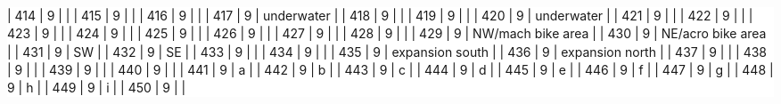 | 414              | 9                 |                               |
| 415              | 9                 |                               |
| 416              | 9                 |                               |
| 417              | 9                 | underwater                    |
| 418              | 9                 |                               |
| 419              | 9                 |                               |
| 420              | 9                 | underwater                    |
| 421              | 9                 |                               |
| 422              | 9                 |                               |
| 423              | 9                 |                               |
| 424              | 9                 |                               |
| 425              | 9                 |                               |
| 426              | 9                 |                               |
| 427              | 9                 |                               |
| 428              | 9                 |                               |
| 429              | 9                 | NW/mach bike area             |
| 430              | 9                 | NE/acro bike area             |
| 431              | 9                 | SW                            |
| 432              | 9                 | SE                            |
| 433              | 9                 |                               |
| 434              | 9                 |                               |
| 435              | 9                 | expansion south               |
| 436              | 9                 | expansion north               |
| 437              | 9                 |                               |
| 438              | 9                 |                               |
| 439              | 9                 |                               |
| 440              | 9                 |                               |
| 441              | 9                 | a                             |
| 442              | 9                 | b                             |
| 443              | 9                 | c                             |
| 444              | 9                 | d                             |
| 445              | 9                 | e                             |
| 446              | 9                 | f                             |
| 447              | 9                 | g                             |
| 448              | 9                 | h                             |
| 449              | 9                 | i                             |
| 450              | 9                 |                               |